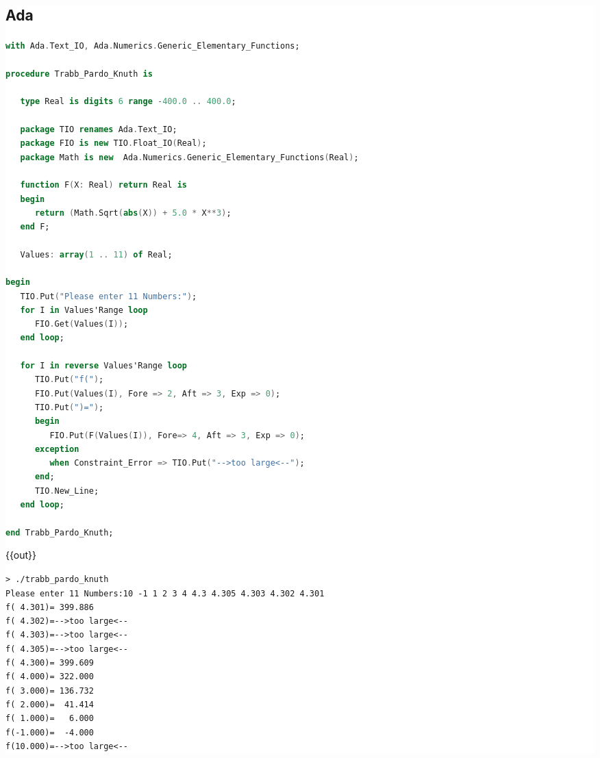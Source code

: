 



## Ada



```Ada
with Ada.Text_IO, Ada.Numerics.Generic_Elementary_Functions;

procedure Trabb_Pardo_Knuth is

   type Real is digits 6 range -400.0 .. 400.0;

   package TIO renames Ada.Text_IO;
   package FIO is new TIO.Float_IO(Real);
   package Math is new  Ada.Numerics.Generic_Elementary_Functions(Real);

   function F(X: Real) return Real is
   begin
      return (Math.Sqrt(abs(X)) + 5.0 * X**3);
   end F;

   Values: array(1 .. 11) of Real;

begin
   TIO.Put("Please enter 11 Numbers:");
   for I in Values'Range loop
      FIO.Get(Values(I));
   end loop;

   for I in reverse Values'Range loop
      TIO.Put("f(");
      FIO.Put(Values(I), Fore => 2, Aft => 3, Exp => 0);
      TIO.Put(")=");
      begin
         FIO.Put(F(Values(I)), Fore=> 4, Aft => 3, Exp => 0);
      exception
         when Constraint_Error => TIO.Put("-->too large<--");
      end;
      TIO.New_Line;
   end loop;

end Trabb_Pardo_Knuth;
```


{{out}}

```txt
> ./trabb_pardo_knuth 
Please enter 11 Numbers:10 -1 1 2 3 4 4.3 4.305 4.303 4.302 4.301
f( 4.301)= 399.886
f( 4.302)=-->too large<--
f( 4.303)=-->too large<--
f( 4.305)=-->too large<--
f( 4.300)= 399.609
f( 4.000)= 322.000
f( 3.000)= 136.732
f( 2.000)=  41.414
f( 1.000)=   6.000
f(-1.000)=  -4.000
f(10.000)=-->too large<--
```
